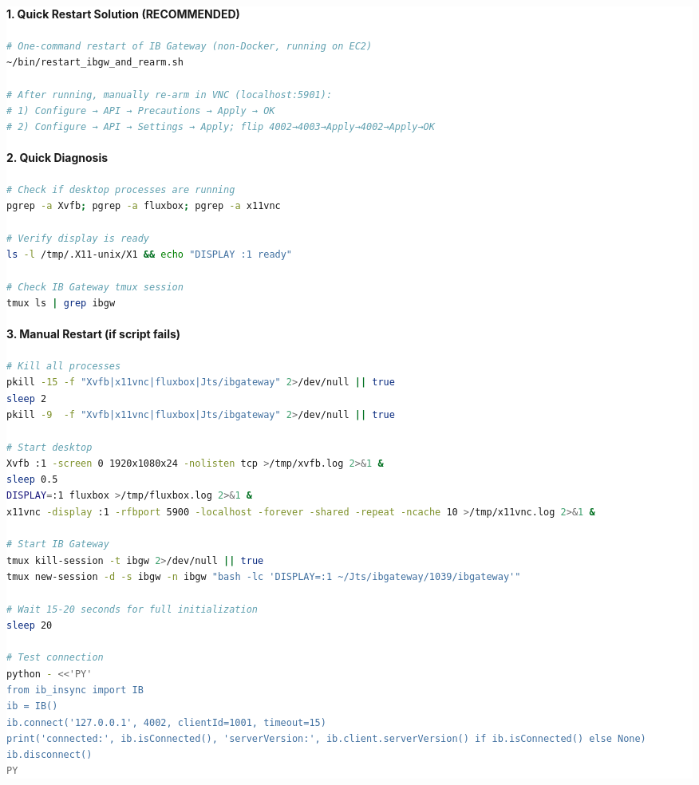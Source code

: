 #### 1. Quick Restart Solution (RECOMMENDED)
```bash
# One-command restart of IB Gateway (non-Docker, running on EC2)
~/bin/restart_ibgw_and_rearm.sh

# After running, manually re-arm in VNC (localhost:5901):
# 1) Configure → API → Precautions → Apply → OK
# 2) Configure → API → Settings → Apply; flip 4002→4003→Apply→4002→Apply→OK
```

#### 2. Quick Diagnosis
```bash
# Check if desktop processes are running
pgrep -a Xvfb; pgrep -a fluxbox; pgrep -a x11vnc

# Verify display is ready
ls -l /tmp/.X11-unix/X1 && echo "DISPLAY :1 ready"

# Check IB Gateway tmux session
tmux ls | grep ibgw
```

#### 3. Manual Restart (if script fails)
```bash
# Kill all processes
pkill -15 -f "Xvfb|x11vnc|fluxbox|Jts/ibgateway" 2>/dev/null || true
sleep 2
pkill -9  -f "Xvfb|x11vnc|fluxbox|Jts/ibgateway" 2>/dev/null || true

# Start desktop
Xvfb :1 -screen 0 1920x1080x24 -nolisten tcp >/tmp/xvfb.log 2>&1 &
sleep 0.5
DISPLAY=:1 fluxbox >/tmp/fluxbox.log 2>&1 &
x11vnc -display :1 -rfbport 5900 -localhost -forever -shared -repeat -ncache 10 >/tmp/x11vnc.log 2>&1 &

# Start IB Gateway
tmux kill-session -t ibgw 2>/dev/null || true
tmux new-session -d -s ibgw -n ibgw "bash -lc 'DISPLAY=:1 ~/Jts/ibgateway/1039/ibgateway'"

# Wait 15-20 seconds for full initialization
sleep 20

# Test connection
python - <<'PY'
from ib_insync import IB
ib = IB()
ib.connect('127.0.0.1', 4002, clientId=1001, timeout=15)
print('connected:', ib.isConnected(), 'serverVersion:', ib.client.serverVersion() if ib.isConnected() else None)
ib.disconnect()
PY
```
